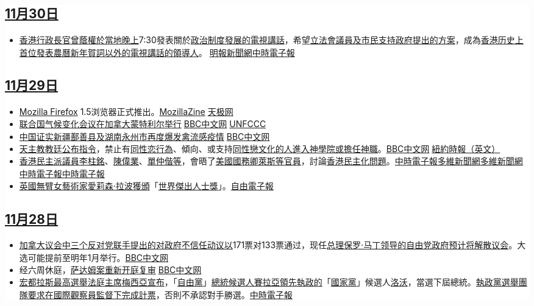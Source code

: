 ## [11月30日](../Page/11月30日.md "wikilink")

  - [香港行政長官](https://zh.wikipedia.org/wiki/香港行政長官 "wikilink")[曾蔭權於當地晚上](../Page/曾蔭權.md "wikilink")7:30發表關於[政治制度發展的](../Page/香港政治制度改革.md "wikilink")[電視](https://zh.wikipedia.org/wiki/電視 "wikilink")[講話](https://zh.wikipedia.org/wiki/電視講話 "wikilink")，希望[立法會議員及市民支持政府提出的方案](../Page/香港立法會.md "wikilink")，成為[香港历史上首位發表](https://zh.wikipedia.org/wiki/香港历史 "wikilink")[農曆新年賀詞以外的電視講話的領導人](https://zh.wikipedia.org/wiki/農曆新年 "wikilink")。
    [明報新聞網](https://web.archive.org/web/20070923000014/http://www.mpinews.com/content.cfm?newsid=200511301937gb31900a)[中時電子報](http://news.chinatimes.com/Chinatimes/newslist/newslist-content/0,3546,110505+112005120100110,00.html)

## [11月29日](../Page/11月29日.md "wikilink")

  - [Mozilla
    Firefox](https://zh.wikipedia.org/wiki/Mozilla_Firefox "wikilink")
    1.5浏览器正式推出。[MozillaZine](http://www.mozillazine.org/talkback.html?article=7736)
    [天极网](http://news.chinabyte.com/345/2214845.shtml)
  - [联合国气候变化会议在](https://zh.wikipedia.org/wiki/联合国气候变化会议 "wikilink")[加拿大](../Page/加拿大.md "wikilink")[蒙特利尔举行](../Page/蒙特利尔.md "wikilink")
    [BBC中文网](https://web.archive.org/web/20051201013409/http://news8.thdo.bbc.co.uk/chinese/simp/hi/newsid_4480000/newsid_4480200/4480256.stm)
    [UNFCCC](http://unfccc.int/meetings/cop_11/items/3394.php)
  - [中国证实](https://zh.wikipedia.org/wiki/中国 "wikilink")[新疆](https://zh.wikipedia.org/wiki/新疆 "wikilink")[鄯善县及](../Page/鄯善县.md "wikilink")[湖南](https://zh.wikipedia.org/wiki/湖南 "wikilink")[永州市再度爆发](../Page/永州市.md "wikilink")[禽流感疫情](../Page/禽流感.md "wikilink")
    [BBC中文网](https://web.archive.org/web/20051201013250/http://news8.thdo.bbc.co.uk/chinese/simp/hi/newsid_4480000/newsid_4480500/4480594.stm)
  - [天主教](../Page/天主教.md "wikilink")[教廷公布指令](../Page/教廷.md "wikilink")，禁止有[同性恋行為](https://zh.wikipedia.org/wiki/同性恋 "wikilink")、傾向、或支持[同性戀文化的人進入神學院或擔任神職](https://zh.wikipedia.org/wiki/酷儿文化 "wikilink")。[BBC中文网](https://web.archive.org/web/20051201014528/http://news8.thdo.bbc.co.uk/chinese/simp/hi/newsid_4480000/newsid_4480800/4480844.stm)
    [紐約時報（英文）](http://www.nytimes.com/2005/11/30/international/30cnd-vatican.html)
  - [香港民主派議員](https://zh.wikipedia.org/wiki/香港民主派 "wikilink")[李柱銘](../Page/李柱銘.md "wikilink")、[陳偉業](../Page/陳偉業.md "wikilink")、[單仲偕等](../Page/單仲偕.md "wikilink")，會晤了[美國](https://zh.wikipedia.org/wiki/美國 "wikilink")[國務卿](https://zh.wikipedia.org/wiki/國務卿 "wikilink")[萊斯等官員](https://zh.wikipedia.org/wiki/賴斯 "wikilink")，討論[香港](../Page/香港.md "wikilink")[民主化問題](../Page/民主.md "wikilink")。[中時電子報](http://news.chinatimes.com/Chinatimes/newslist/newslist-content/0,3546,110109+112005113000821+20051130165507,00.html)[多維新聞網](http://www5.chinesenewsnet.com/MainNews/Forums/BackStage/2005_11_29_20_56_20_316.html)[多維新聞網](http://www5.chinesenewsnet.com/MainNews/SinoNews/Hongkong/2005_11_30_18_9_11_646.html)[中時電子報](http://news.chinatimes.com/Chinatimes/newslist/newslist-content/0,3546,110109+112005113000620+20051130083344,00.html?source=rss)[中時電子報](http://news.chinatimes.com/Chinatimes/newslist/newslist-content/0,3546,110505+112005120100111,00.html)
  - [英國無臂女](https://zh.wikipedia.org/wiki/英國 "wikilink")[藝術家](https://zh.wikipedia.org/wiki/藝術家 "wikilink")[愛莉森·拉波獲頒](https://zh.wikipedia.org/wiki/愛莉森·拉波 "wikilink")「[世界傑出人士獎](https://zh.wikipedia.org/wiki/世界傑出人士獎 "wikilink")」。[自由電子報](https://web.archive.org/web/20060904162412/http://www.libertytimes.com.tw/2005/new/dec/1/today-int6.htm)

## [11月28日](../Page/11月28日.md "wikilink")

  - [加拿大](../Page/加拿大.md "wikilink")[议会中三个反对党联手提出的对](../Page/议会.md "wikilink")[政府](../Page/政府.md "wikilink")[不信任动议以](../Page/不信任动议.md "wikilink")171票对133票通过，现任[总理](../Page/总理.md "wikilink")[保罗·马丁领导的](https://zh.wikipedia.org/wiki/保罗·马丁 "wikilink")[自由党政府预计将解散议会](../Page/加拿大自由党.md "wikilink")。大选可能提前至明年1月举行。[BBC中文网](http://news.bbc.co.uk/chinese/simp/hi/newsid_4480000/newsid_4480100/4480172.stm)
  - 经六周休庭，[萨达姆案重新开庭复审](https://zh.wikipedia.org/wiki/萨达姆 "wikilink")
    [BBC中文网](http://news.bbc.co.uk/chinese/simp/hi/newsid_4470000/newsid_4477100/4477170.stm)
  - [宏都拉斯最高](https://zh.wikipedia.org/wiki/宏都拉斯 "wikilink")[選舉](../Page/選舉.md "wikilink")[法庭](../Page/法庭.md "wikilink")[主席](../Page/主席.md "wikilink")[梅西亞宣布](https://zh.wikipedia.org/wiki/梅西亞 "wikilink")，「[自由黨](../Page/洪都拉斯自由党.md "wikilink")」[總統候選人](../Page/總統.md "wikilink")[賽拉亞領先執政的](https://zh.wikipedia.org/wiki/賽拉亞 "wikilink")「[國家黨](https://zh.wikipedia.org/wiki/國家黨 "wikilink")」候選人[洛沃](https://zh.wikipedia.org/wiki/洛沃 "wikilink")，當選下屆總統。[執政黨選舉團隊要求在](../Page/執政黨.md "wikilink")[國際觀察員監督下完成計票](https://zh.wikipedia.org/wiki/國際觀察員 "wikilink")，否則不承認對手勝選。[中時電子報](http://news.chinatimes.com/Chinatimes/newslist/newslist-content/0,3546,110504+112005113000106,00.html)